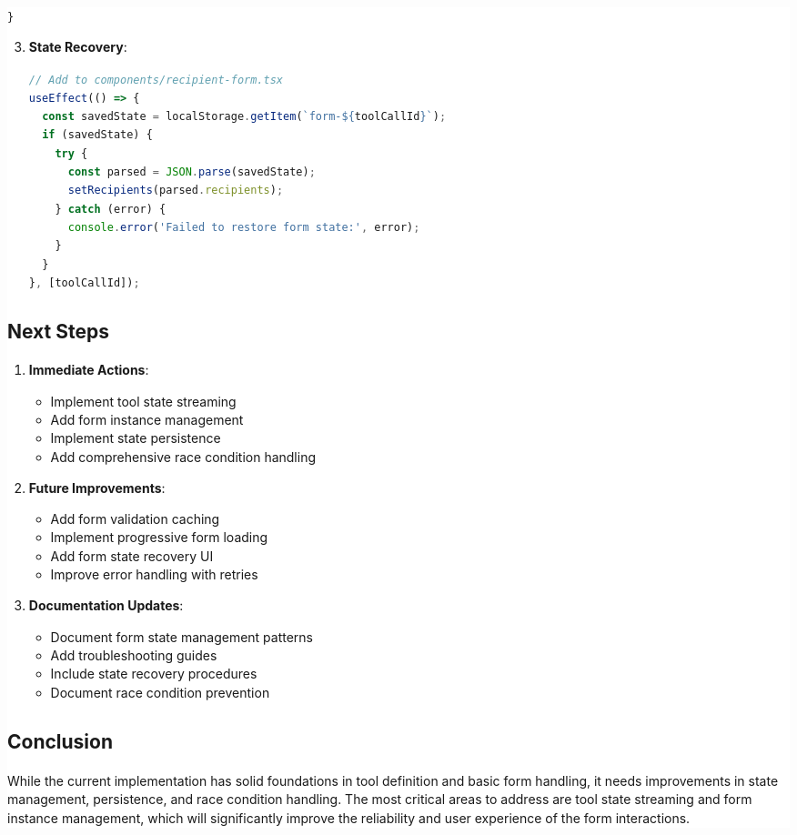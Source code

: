    ```typescript
   }
   ```

3. **State Recovery**:
   ```typescript
   // Add to components/recipient-form.tsx
   useEffect(() => {
     const savedState = localStorage.getItem(`form-${toolCallId}`);
     if (savedState) {
       try {
         const parsed = JSON.parse(savedState);
         setRecipients(parsed.recipients);
       } catch (error) {
         console.error('Failed to restore form state:', error);
       }
     }
   }, [toolCallId]);
   ```

## Next Steps

1. **Immediate Actions**:
   - Implement tool state streaming
   - Add form instance management
   - Implement state persistence
   - Add comprehensive race condition handling

2. **Future Improvements**:
   - Add form validation caching
   - Implement progressive form loading
   - Add form state recovery UI
   - Improve error handling with retries

3. **Documentation Updates**:
   - Document form state management patterns
   - Add troubleshooting guides
   - Include state recovery procedures
   - Document race condition prevention

## Conclusion

While the current implementation has solid foundations in tool definition and basic form handling, it needs improvements in state management, persistence, and race condition handling. The most critical areas to address are tool state streaming and form instance management, which will significantly improve the reliability and user experience of the form interactions. 